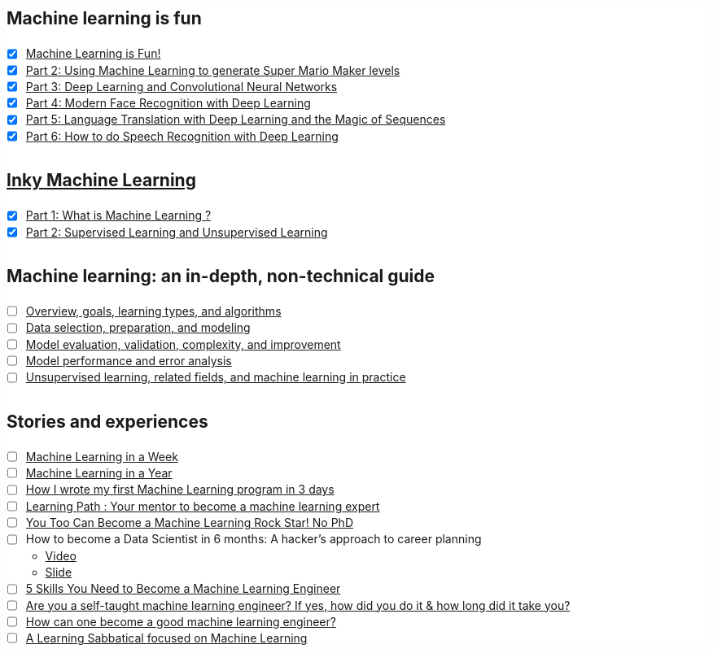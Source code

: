 ## Machine learning is fun
- [x] [Machine Learning is Fun!](https://medium.com/@ageitgey/machine-learning-is-fun-80ea3ec3c471#.37ue6caww)
- [x] [Part 2: Using Machine Learning to generate Super Mario Maker levels](https://medium.com/@ageitgey/machine-learning-is-fun-part-2-a26a10b68df3#.kh7qgvp1b)
- [x] [Part 3: Deep Learning and Convolutional Neural Networks](https://medium.com/@ageitgey/machine-learning-is-fun-part-3-deep-learning-and-convolutional-neural-networks-f40359318721#.44rhxy637)
- [x] [Part 4: Modern Face Recognition with Deep Learning](https://medium.com/@ageitgey/machine-learning-is-fun-part-4-modern-face-recognition-with-deep-learning-c3cffc121d78#.3rwmq0ddc)
- [x] [Part 5: Language Translation with Deep Learning and the Magic of Sequences](https://medium.com/@ageitgey/machine-learning-is-fun-part-5-language-translation-with-deep-learning-and-the-magic-of-sequences-2ace0acca0aa#.wyfthap4c)
- [x] [Part 6: How to do Speech Recognition with Deep Learning](https://medium.com/@ageitgey/machine-learning-is-fun-part-6-how-to-do-speech-recognition-with-deep-learning-28293c162f7a#.lhr1nnpcy)

## [Inky Machine Learning](https://triskell.github.io/2016/11/15/Inky-Machine-Learning.html)
- [x] [Part 1: What is Machine Learning ?](https://triskell.github.io/2016/10/23/What-is-Machine-Learning.html)
- [x] [Part 2: Supervised Learning and Unsupervised Learning](https://triskell.github.io/2016/11/13/Supervised-Learning-and-Unsupervised-Learning.html)

## Machine learning: an in-depth, non-technical guide
- [ ] [Overview, goals, learning types, and algorithms](http://www.innoarchitech.com/machine-learning-an-in-depth-non-technical-guide/)
- [ ] [Data selection, preparation, and modeling](http://www.innoarchitech.com/machine-learning-an-in-depth-non-technical-guide-part-2/)
- [ ] [Model evaluation, validation, complexity, and improvement](http://www.innoarchitech.com/machine-learning-an-in-depth-non-technical-guide-part-3/)
- [ ] [Model performance and error analysis](http://www.innoarchitech.com/machine-learning-an-in-depth-non-technical-guide-part-4/)
- [ ] [Unsupervised learning, related fields, and machine learning in practice](http://www.innoarchitech.com/machine-learning-an-in-depth-non-technical-guide-part-5/)

## Stories and experiences
- [ ] [Machine Learning in a Week](https://medium.com/learning-new-stuff/machine-learning-in-a-week-a0da25d59850#.tk6ft2kcg)
- [ ] [Machine Learning in a Year](https://medium.com/learning-new-stuff/machine-learning-in-a-year-cdb0b0ebd29c#.hhcb9fxk1)
- [ ] [How I wrote my first Machine Learning program in 3 days](http://blog.adnansiddiqi.me/how-i-wrote-my-first-machine-learning-program-in-3-days/)
- [ ] [Learning Path : Your mentor to become a machine learning expert](https://www.analyticsvidhya.com/learning-path-learn-machine-learning/)
- [ ] [You Too Can Become a Machine Learning Rock Star! No PhD](https://backchannel.com/you-too-can-become-a-machine-learning-rock-star-no-phd-necessary-107a1624d96b#.g9p16ldp7)
- [ ] How to become a Data Scientist in 6 months: A hacker’s approach to career planning
    - [Video](https://www.youtube.com/watch?v=rIofV14c0tc)
    - [Slide](http://www.slideshare.net/TetianaIvanova2/how-to-become-a-data-scientist-in-6-months)
- [ ] [5 Skills You Need to Become a Machine Learning Engineer](http://blog.udacity.com/2016/04/5-skills-you-need-to-become-a-machine-learning-engineer.html)
- [ ] [Are you a self-taught machine learning engineer? If yes, how did you do it & how long did it take you?](https://www.quora.com/Are-you-a-self-taught-machine-learning-engineer-If-yes-how-did-you-do-it-how-long-did-it-take-you)
- [ ] [How can one become a good machine learning engineer?](https://www.quora.com/How-can-one-become-a-good-machine-learning-engineer)
- [ ] [A Learning Sabbatical focused on Machine Learning](http://karlrosaen.com/ml/)
